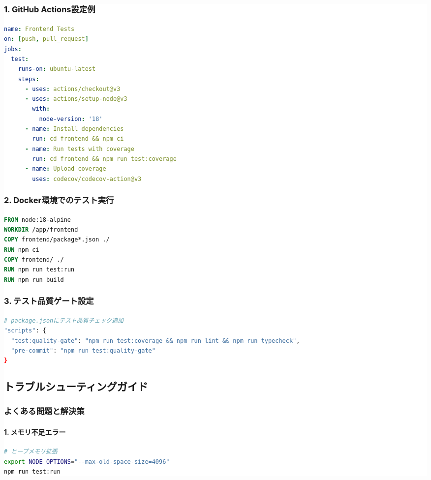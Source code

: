 ### 1. GitHub Actions設定例
```yaml
name: Frontend Tests
on: [push, pull_request]
jobs:
  test:
    runs-on: ubuntu-latest
    steps:
      - uses: actions/checkout@v3
      - uses: actions/setup-node@v3
        with:
          node-version: '18'
      - name: Install dependencies
        run: cd frontend && npm ci
      - name: Run tests with coverage
        run: cd frontend && npm run test:coverage
      - name: Upload coverage
        uses: codecov/codecov-action@v3
```

### 2. Docker環境でのテスト実行
```dockerfile
FROM node:18-alpine
WORKDIR /app/frontend
COPY frontend/package*.json ./
RUN npm ci
COPY frontend/ ./
RUN npm run test:run
RUN npm run build
```

### 3. テスト品質ゲート設定
```bash
# package.jsonにテスト品質チェック追加
"scripts": {
  "test:quality-gate": "npm run test:coverage && npm run lint && npm run typecheck",
  "pre-commit": "npm run test:quality-gate"
}
```

## トラブルシューティングガイド

### よくある問題と解決策

#### 1. メモリ不足エラー
```bash
# ヒープメモリ拡張
export NODE_OPTIONS="--max-old-space-size=4096"
npm run test:run
```
